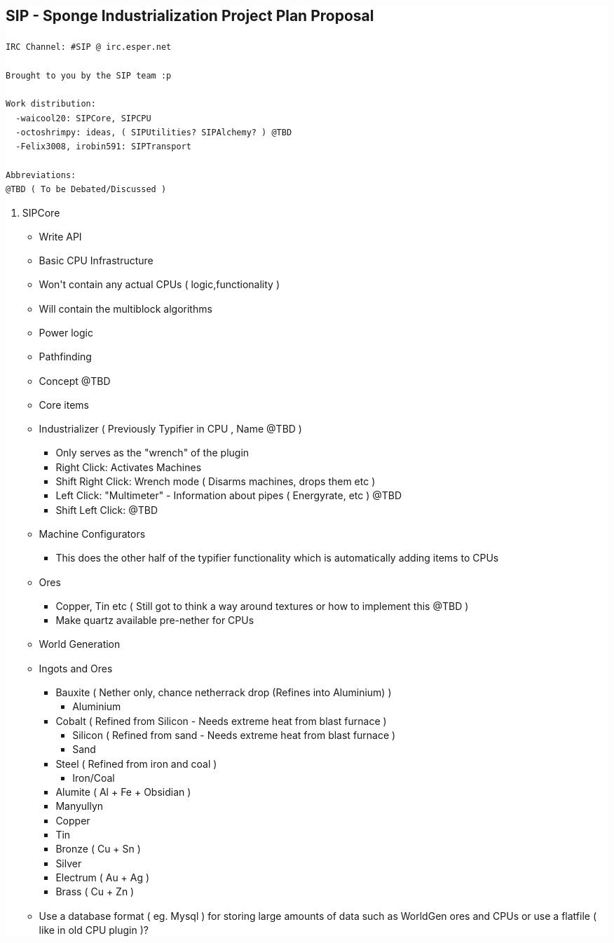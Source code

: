 SIP - Sponge Industrialization Project Plan Proposal
---------------------------------------------------------------------------
```
IRC Channel: #SIP @ irc.esper.net

Brought to you by the SIP team :p

Work distribution:
  -waicool20: SIPCore, SIPCPU
  -octoshrimpy: ideas, ( SIPUtilities? SIPAlchemy? ) @TBD
  -Felix3008, irobin591: SIPTransport

Abbreviations:
@TBD ( To be Debated/Discussed )
```

1. SIPCore
	- Write API

	- Basic CPU Infrastructure
	- Won't contain any actual CPUs ( logic,functionality )
	- Will contain the multiblock algorithms

	- Power logic
	- Pathfinding
	- Concept @TBD

	- Core items
	- Industrializer ( Previously Typifier in CPU , Name @TBD )
		- Only serves as the "wrench" of the plugin
		- Right Click: Activates Machines
		- Shift Right Click: Wrench mode ( Disarms machines, drops them etc )
		- Left Click: "Multimeter" - Information about pipes ( Energyrate, etc ) @TBD
		- Shift Left Click: @TBD
	- Machine Configurators
		- This does the other half of the typifier functionality which is automatically adding items to CPUs
	- Ores
		- Copper, Tin etc ( Still got to think a way around textures or how to implement this @TBD )
		- Make quartz available pre-nether for CPUs

	- World Generation
	- Ingots and Ores
		- Bauxite ( Nether only, chance netherrack drop (Refines into Aluminium) )
			- Aluminium
		- Cobalt ( Refined from Silicon - Needs extreme heat from blast furnace )
			- Silicon ( Refined from sand - Needs extreme heat from blast furnace )
			- Sand
		- Steel ( Refined from iron and coal )
			- Iron/Coal
		- Alumite ( Al + Fe + Obsidian )
		- Manyullyn
		- Copper
		- Tin
		- Bronze ( Cu + Sn )
		- Silver
		- Electrum ( Au + Ag )
		- Brass ( Cu + Zn )
	- Use a database format ( eg. Mysql ) for storing large amounts of data such as WorldGen ores and CPUs
	 or use a flatfile ( like in old CPU plugin )?
  